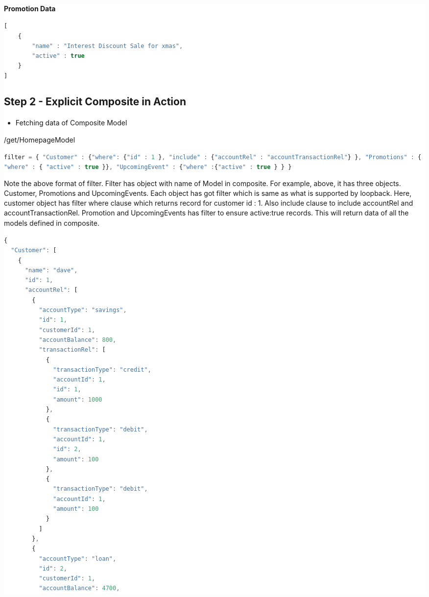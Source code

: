 **Promotion Data**

```javascript
[
    {
        "name" : "Interest Discount Sale for xmas",
        "active" : true
    }
]
```

## Step 2 - Explicit Composite in Action

* Fetching data of Composite Model

/get/HomepageModel

```javascript
filter = { "Customer" : {"where": {"id" : 1 }, "include" : {"accountRel" : "accountTransactionRel"} }, "Promotions" : { "where" : { "active" : true }}, "UpcomingEvent" : {"where" :{"active" : true } } }
```

Note the above format of filter. Filter has object with name of Model in composite. For example, above, it has three objects. Customer, Promotions and UpcomingEvents. Each object has got filter which is same as what is supported by loopback. Here, customer object has filter where clause which returns record for customer id : 1. Also include clause to include accountRel and accountTransactionRel. Promotion and UpcomingEvents has filter to ensure active:true records. This will return data of all the models defined in composite.

```javascript
{
  "Customer": [
    {
      "name": "dave",
      "id": 1,
      "accountRel": [
        {
          "accountType": "savings",
          "id": 1,
          "customerId": 1,
          "accountBalance": 800,
          "transactionRel": [
            {
              "transactionType": "credit",
              "accountId": 1,
              "id": 1,
              "amount": 1000
            },
            {
              "transactionType": "debit",
              "accountId": 1,
              "id": 2,
              "amount": 100
            },
            {
              "transactionType": "debit",
              "accountId": 1,
              "amount": 100
            }
          ]
        },
        {
          "accountType": "loan",
          "id": 2,
          "customerId": 1,
          "accountBalance": 4700,
```